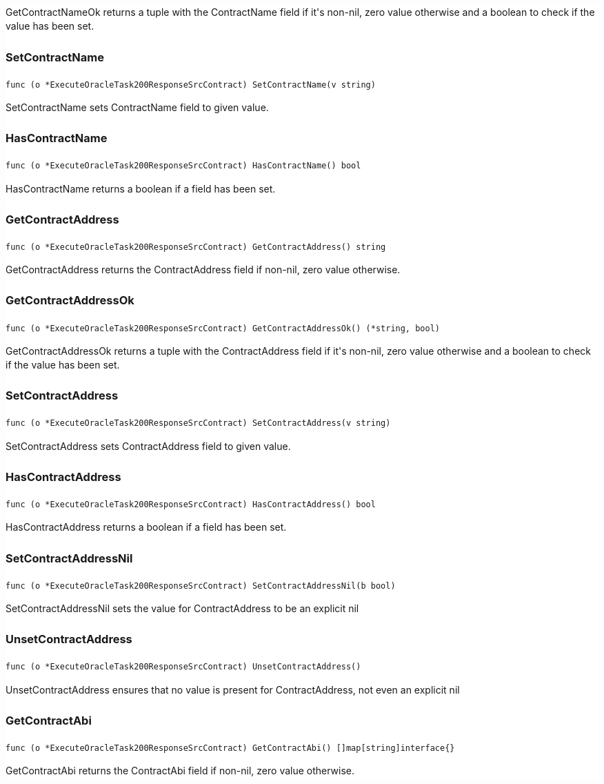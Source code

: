 GetContractNameOk returns a tuple with the ContractName field if it's non-nil, zero value otherwise
and a boolean to check if the value has been set.

### SetContractName

`func (o *ExecuteOracleTask200ResponseSrcContract) SetContractName(v string)`

SetContractName sets ContractName field to given value.

### HasContractName

`func (o *ExecuteOracleTask200ResponseSrcContract) HasContractName() bool`

HasContractName returns a boolean if a field has been set.

### GetContractAddress

`func (o *ExecuteOracleTask200ResponseSrcContract) GetContractAddress() string`

GetContractAddress returns the ContractAddress field if non-nil, zero value otherwise.

### GetContractAddressOk

`func (o *ExecuteOracleTask200ResponseSrcContract) GetContractAddressOk() (*string, bool)`

GetContractAddressOk returns a tuple with the ContractAddress field if it's non-nil, zero value otherwise
and a boolean to check if the value has been set.

### SetContractAddress

`func (o *ExecuteOracleTask200ResponseSrcContract) SetContractAddress(v string)`

SetContractAddress sets ContractAddress field to given value.

### HasContractAddress

`func (o *ExecuteOracleTask200ResponseSrcContract) HasContractAddress() bool`

HasContractAddress returns a boolean if a field has been set.

### SetContractAddressNil

`func (o *ExecuteOracleTask200ResponseSrcContract) SetContractAddressNil(b bool)`

 SetContractAddressNil sets the value for ContractAddress to be an explicit nil

### UnsetContractAddress
`func (o *ExecuteOracleTask200ResponseSrcContract) UnsetContractAddress()`

UnsetContractAddress ensures that no value is present for ContractAddress, not even an explicit nil
### GetContractAbi

`func (o *ExecuteOracleTask200ResponseSrcContract) GetContractAbi() []map[string]interface{}`

GetContractAbi returns the ContractAbi field if non-nil, zero value otherwise.

